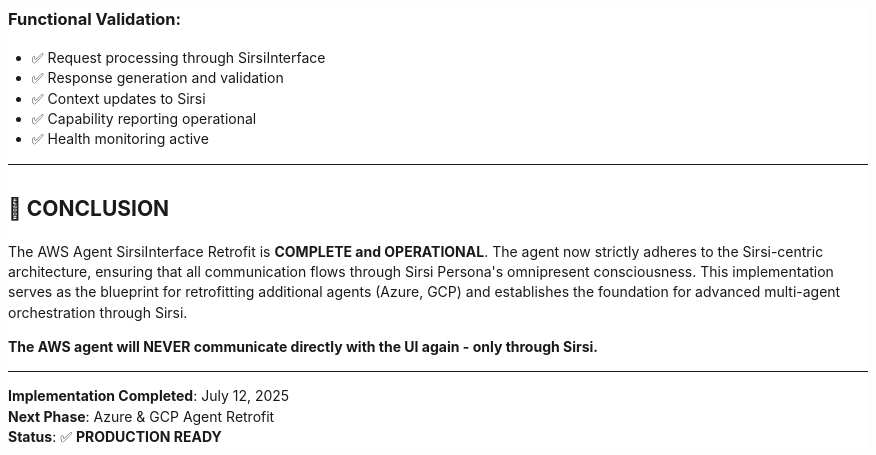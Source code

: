 ### **Functional Validation**:
- ✅ Request processing through SirsiInterface
- ✅ Response generation and validation
- ✅ Context updates to Sirsi
- ✅ Capability reporting operational
- ✅ Health monitoring active

---

## 🎉 **CONCLUSION**

The AWS Agent SirsiInterface Retrofit is **COMPLETE and OPERATIONAL**. The agent now strictly adheres to the Sirsi-centric architecture, ensuring that all communication flows through Sirsi Persona's omnipresent consciousness. This implementation serves as the blueprint for retrofitting additional agents (Azure, GCP) and establishes the foundation for advanced multi-agent orchestration through Sirsi.

**The AWS agent will NEVER communicate directly with the UI again - only through Sirsi.**

---

**Implementation Completed**: July 12, 2025  
**Next Phase**: Azure & GCP Agent Retrofit  
**Status**: ✅ **PRODUCTION READY**
